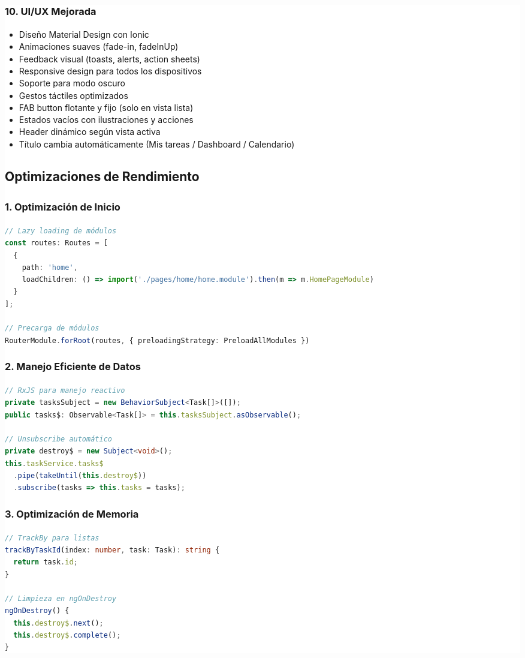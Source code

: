 ### 10. UI/UX Mejorada

- Diseño Material Design con Ionic
- Animaciones suaves (fade-in, fadeInUp)
- Feedback visual (toasts, alerts, action sheets)
- Responsive design para todos los dispositivos
- Soporte para modo oscuro
- Gestos táctiles optimizados
- FAB button flotante y fijo (solo en vista lista)
- Estados vacíos con ilustraciones y acciones
- Header dinámico según vista activa
- Título cambia automáticamente (Mis tareas / Dashboard / Calendario)

##  Optimizaciones de Rendimiento

### 1. Optimización de Inicio

```typescript
// Lazy loading de módulos
const routes: Routes = [
  {
    path: 'home',
    loadChildren: () => import('./pages/home/home.module').then(m => m.HomePageModule)
  }
];

// Precarga de módulos
RouterModule.forRoot(routes, { preloadingStrategy: PreloadAllModules })
```

### 2. Manejo Eficiente de Datos

```typescript
// RxJS para manejo reactivo
private tasksSubject = new BehaviorSubject<Task[]>([]);
public tasks$: Observable<Task[]> = this.tasksSubject.asObservable();

// Unsubscribe automático
private destroy$ = new Subject<void>();
this.taskService.tasks$
  .pipe(takeUntil(this.destroy$))
  .subscribe(tasks => this.tasks = tasks);
```

### 3. Optimización de Memoria

```typescript
// TrackBy para listas
trackByTaskId(index: number, task: Task): string {
  return task.id;
}

// Limpieza en ngOnDestroy
ngOnDestroy() {
  this.destroy$.next();
  this.destroy$.complete();
}
```

